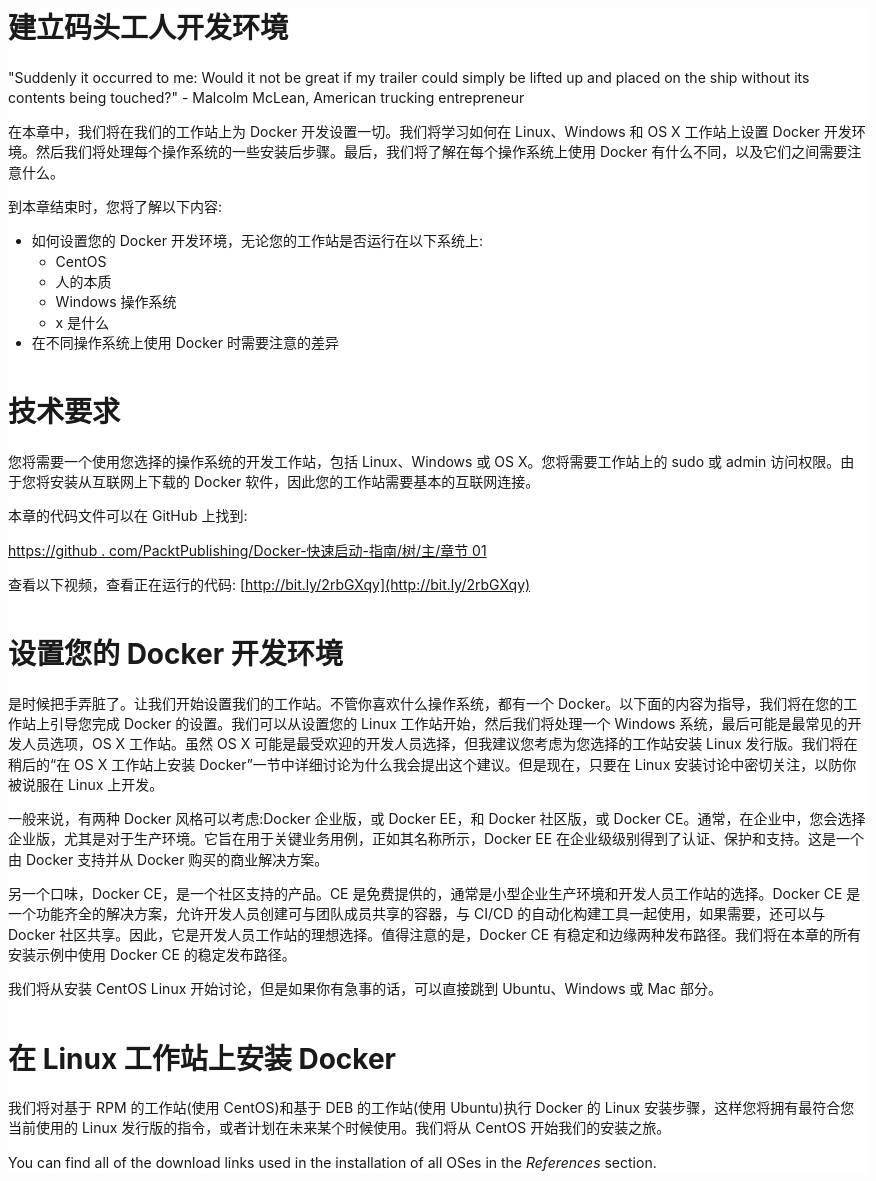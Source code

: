# 建立码头工人开发环境

"Suddenly it occurred to me: Would it not be great if my trailer could simply be lifted up and placed on the ship without its contents being touched?" - Malcolm McLean, American trucking entrepreneur

在本章中，我们将在我们的工作站上为 Docker 开发设置一切。我们将学习如何在 Linux、Windows 和 OS X 工作站上设置 Docker 开发环境。然后我们将处理每个操作系统的一些安装后步骤。最后，我们将了解在每个操作系统上使用 Docker 有什么不同，以及它们之间需要注意什么。

到本章结束时，您将了解以下内容:

*   如何设置您的 Docker 开发环境，无论您的工作站是否运行在以下系统上:
    *   CentOS
    *   人的本质
    *   Windows 操作系统
    *   x 是什么
*   在不同操作系统上使用 Docker 时需要注意的差异

# 技术要求

您将需要一个使用您选择的操作系统的开发工作站，包括 Linux、Windows 或 OS X。您将需要工作站上的 sudo 或 admin 访问权限。由于您将安装从互联网上下载的 Docker 软件，因此您的工作站需要基本的互联网连接。

本章的代码文件可以在 GitHub 上找到:

[https://github . com/PacktPublishing/Docker-快速启动-指南/树/主/章节 01](https://github.com/PacktPublishing/Docker-Quick-Start-Guide/tree/master/Chapter01)

查看以下视频，查看正在运行的代码:
[http://bit.ly/2rbGXqy](http://bit.ly/2rbGXqy)

# 设置您的 Docker 开发环境

是时候把手弄脏了。让我们开始设置我们的工作站。不管你喜欢什么操作系统，都有一个 Docker。以下面的内容为指导，我们将在您的工作站上引导您完成 Docker 的设置。我们可以从设置您的 Linux 工作站开始，然后我们将处理一个 Windows 系统，最后可能是最常见的开发人员选项，OS X 工作站。虽然 OS X 可能是最受欢迎的开发人员选择，但我建议您考虑为您选择的工作站安装 Linux 发行版。我们将在稍后的“在 OS X 工作站上安装 Docker”一节中详细讨论为什么我会提出这个建议。但是现在，只要在 Linux 安装讨论中密切关注，以防你被说服在 Linux 上开发。

一般来说，有两种 Docker 风格可以考虑:Docker 企业版，或 Docker EE，和 Docker 社区版，或 Docker CE。通常，在企业中，您会选择企业版，尤其是对于生产环境。它旨在用于关键业务用例，正如其名称所示，Docker EE 在企业级级别得到了认证、保护和支持。这是一个由 Docker 支持并从 Docker 购买的商业解决方案。

另一个口味，Docker CE，是一个社区支持的产品。CE 是免费提供的，通常是小型企业生产环境和开发人员工作站的选择。Docker CE 是一个功能齐全的解决方案，允许开发人员创建可与团队成员共享的容器，与 CI/CD 的自动化构建工具一起使用，如果需要，还可以与 Docker 社区共享。因此，它是开发人员工作站的理想选择。值得注意的是，Docker CE 有稳定和边缘两种发布路径。我们将在本章的所有安装示例中使用 Docker CE 的稳定发布路径。

我们将从安装 CentOS Linux 开始讨论，但是如果你有急事的话，可以直接跳到 Ubuntu、Windows 或 Mac 部分。

# 在 Linux 工作站上安装 Docker

我们将对基于 RPM 的工作站(使用 CentOS)和基于 DEB 的工作站(使用 Ubuntu)执行 Docker 的 Linux 安装步骤，这样您将拥有最符合您当前使用的 Linux 发行版的指令，或者计划在未来某个时候使用。我们将从 CentOS 开始我们的安装之旅。

You can find all of the download links used in the installation of all OSes in the *References* section.

